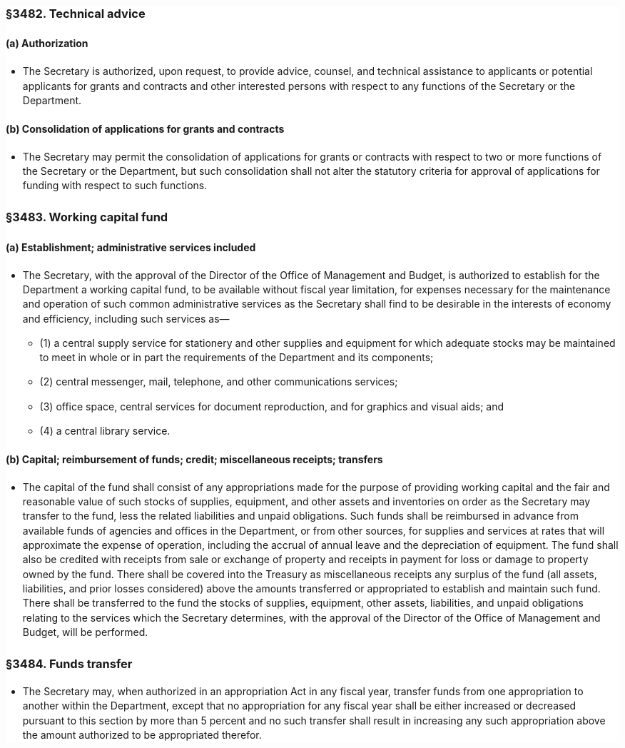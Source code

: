 ### §3482. Technical advice
#### (a) Authorization
* The Secretary is authorized, upon request, to provide advice, counsel, and technical assistance to applicants or potential applicants for grants and contracts and other interested persons with respect to any functions of the Secretary or the Department.

#### (b) Consolidation of applications for grants and contracts
* The Secretary may permit the consolidation of applications for grants or contracts with respect to two or more functions of the Secretary or the Department, but such consolidation shall not alter the statutory criteria for approval of applications for funding with respect to such functions.

### §3483. Working capital fund
#### (a) Establishment; administrative services included
* The Secretary, with the approval of the Director of the Office of Management and Budget, is authorized to establish for the Department a working capital fund, to be available without fiscal year limitation, for expenses necessary for the maintenance and operation of such common administrative services as the Secretary shall find to be desirable in the interests of economy and efficiency, including such services as—

  * (1) a central supply service for stationery and other supplies and equipment for which adequate stocks may be maintained to meet in whole or in part the requirements of the Department and its components;

  * (2) central messenger, mail, telephone, and other communications services;

  * (3) office space, central services for document reproduction, and for graphics and visual aids; and

  * (4) a central library service.

#### (b) Capital; reimbursement of funds; credit; miscellaneous receipts; transfers
* The capital of the fund shall consist of any appropriations made for the purpose of providing working capital and the fair and reasonable value of such stocks of supplies, equipment, and other assets and inventories on order as the Secretary may transfer to the fund, less the related liabilities and unpaid obligations. Such funds shall be reimbursed in advance from available funds of agencies and offices in the Department, or from other sources, for supplies and services at rates that will approximate the expense of operation, including the accrual of annual leave and the depreciation of equipment. The fund shall also be credited with receipts from sale or exchange of property and receipts in payment for loss or damage to property owned by the fund. There shall be covered into the Treasury as miscellaneous receipts any surplus of the fund (all assets, liabilities, and prior losses considered) above the amounts transferred or appropriated to establish and maintain such fund. There shall be transferred to the fund the stocks of supplies, equipment, other assets, liabilities, and unpaid obligations relating to the services which the Secretary determines, with the approval of the Director of the Office of Management and Budget, will be performed.

### §3484. Funds transfer
* The Secretary may, when authorized in an appropriation Act in any fiscal year, transfer funds from one appropriation to another within the Department, except that no appropriation for any fiscal year shall be either increased or decreased pursuant to this section by more than 5 percent and no such transfer shall result in increasing any such appropriation above the amount authorized to be appropriated therefor.

